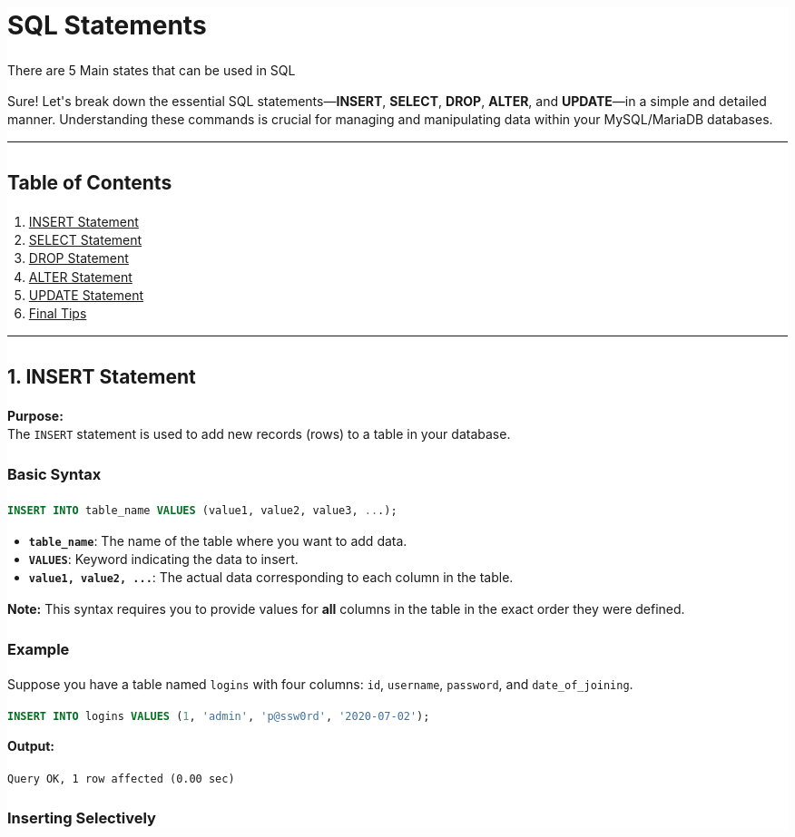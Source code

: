 # SQL Statements
There are 5 Main states that can be used in SQL 


Sure! Let's break down the essential SQL statements—**INSERT**, **SELECT**, **DROP**, **ALTER**, and **UPDATE**—in a simple and detailed manner. Understanding these commands is crucial for managing and manipulating data within your MySQL/MariaDB databases.

---

## Table of Contents

1. [INSERT Statement](https://chatgpt.com/c/677928db-8180-8011-b000-8eafa7138506#insert-statement)
2. [SELECT Statement](https://chatgpt.com/c/677928db-8180-8011-b000-8eafa7138506#select-statement)
3. [DROP Statement](https://chatgpt.com/c/677928db-8180-8011-b000-8eafa7138506#drop-statement)
4. [ALTER Statement](https://chatgpt.com/c/677928db-8180-8011-b000-8eafa7138506#alter-statement)
5. [UPDATE Statement](https://chatgpt.com/c/677928db-8180-8011-b000-8eafa7138506#update-statement)
6. [Final Tips](https://chatgpt.com/c/677928db-8180-8011-b000-8eafa7138506#final-tips)

---

## 1. INSERT Statement

**Purpose:**  
The `INSERT` statement is used to add new records (rows) to a table in your database.

### Basic Syntax

```sql
INSERT INTO table_name VALUES (value1, value2, value3, ...);
```

- **`table_name`**: The name of the table where you want to add data.
- **`VALUES`**: Keyword indicating the data to insert.
- **`value1, value2, ...`**: The actual data corresponding to each column in the table.

**Note:** This syntax requires you to provide values for **all** columns in the table in the exact order they were defined.

### Example

Suppose you have a table named `logins` with four columns: `id`, `username`, `password`, and `date_of_joining`.

```sql
INSERT INTO logins VALUES (1, 'admin', 'p@ssw0rd', '2020-07-02');
```

**Output:**

```
Query OK, 1 row affected (0.00 sec)
```

### Inserting Selectively
